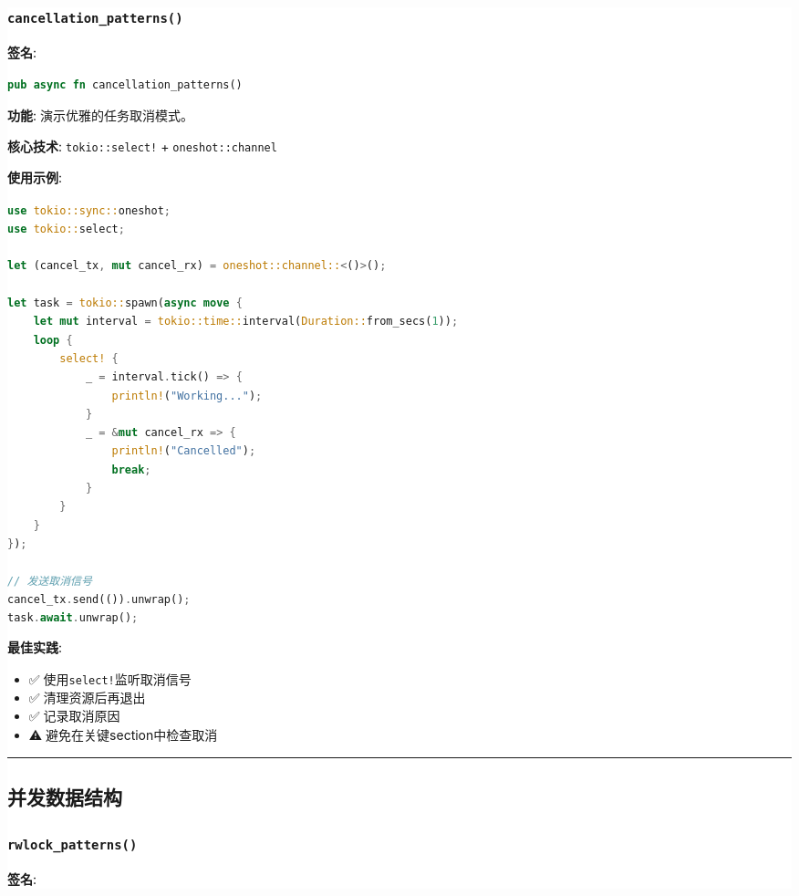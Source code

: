 
### `cancellation_patterns()`

**签名**:

```rust
pub async fn cancellation_patterns()
```

**功能**: 演示优雅的任务取消模式。

**核心技术**: `tokio::select!` + `oneshot::channel`

**使用示例**:

```rust
use tokio::sync::oneshot;
use tokio::select;

let (cancel_tx, mut cancel_rx) = oneshot::channel::<()>();

let task = tokio::spawn(async move {
    let mut interval = tokio::time::interval(Duration::from_secs(1));
    loop {
        select! {
            _ = interval.tick() => {
                println!("Working...");
            }
            _ = &mut cancel_rx => {
                println!("Cancelled");
                break;
            }
        }
    }
});

// 发送取消信号
cancel_tx.send(()).unwrap();
task.await.unwrap();
```

**最佳实践**:

- ✅ 使用`select!`监听取消信号
- ✅ 清理资源后再退出
- ✅ 记录取消原因
- ⚠️ 避免在关键section中检查取消

---

## 并发数据结构

### `rwlock_patterns()`

**签名**:
